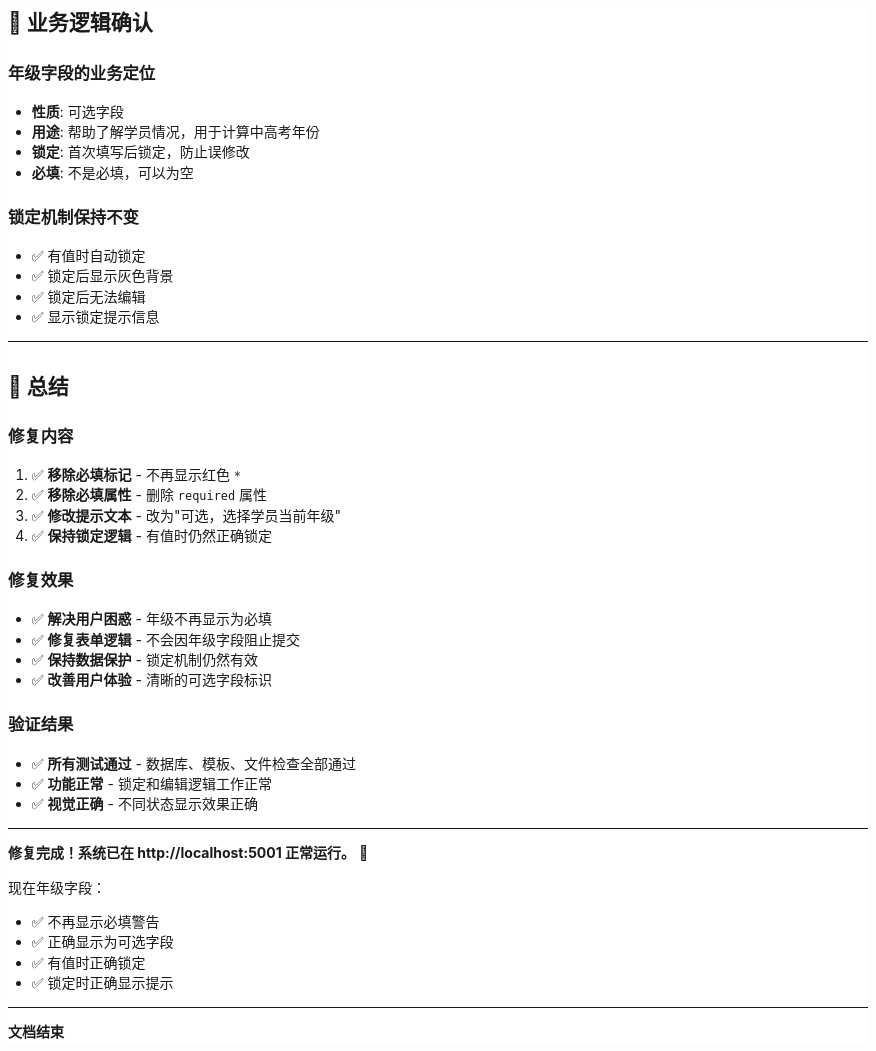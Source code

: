
## 🔄 业务逻辑确认

### 年级字段的业务定位

- **性质**: 可选字段
- **用途**: 帮助了解学员情况，用于计算中高考年份
- **锁定**: 首次填写后锁定，防止误修改
- **必填**: 不是必填，可以为空

### 锁定机制保持不变

- ✅ 有值时自动锁定
- ✅ 锁定后显示灰色背景
- ✅ 锁定后无法编辑
- ✅ 显示锁定提示信息

---

## 🎉 总结

### 修复内容

1. ✅ **移除必填标记** - 不再显示红色 `*`
2. ✅ **移除必填属性** - 删除 `required` 属性
3. ✅ **修改提示文本** - 改为"可选，选择学员当前年级"
4. ✅ **保持锁定逻辑** - 有值时仍然正确锁定

### 修复效果

- ✅ **解决用户困惑** - 年级不再显示为必填
- ✅ **修复表单逻辑** - 不会因年级字段阻止提交
- ✅ **保持数据保护** - 锁定机制仍然有效
- ✅ **改善用户体验** - 清晰的可选字段标识

### 验证结果

- ✅ **所有测试通过** - 数据库、模板、文件检查全部通过
- ✅ **功能正常** - 锁定和编辑逻辑工作正常
- ✅ **视觉正确** - 不同状态显示效果正确

---

**修复完成！系统已在 http://localhost:5001 正常运行。** 🎉

现在年级字段：
- ✅ 不再显示必填警告
- ✅ 正确显示为可选字段
- ✅ 有值时正确锁定
- ✅ 锁定时正确显示提示

---

**文档结束**
